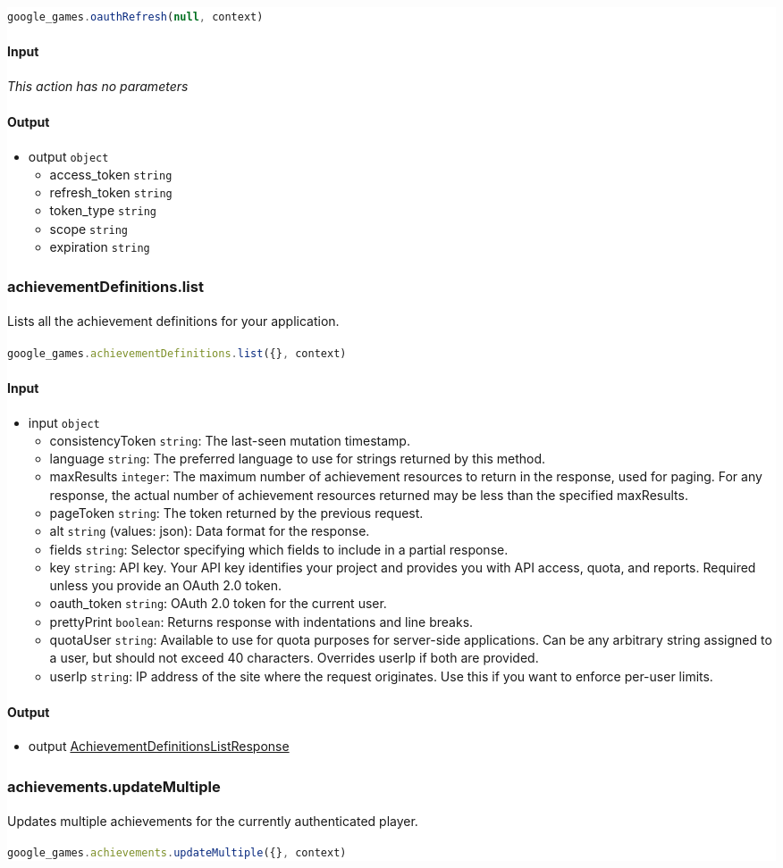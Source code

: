
```js
google_games.oauthRefresh(null, context)
```

#### Input
*This action has no parameters*

#### Output
* output `object`
  * access_token `string`
  * refresh_token `string`
  * token_type `string`
  * scope `string`
  * expiration `string`

### achievementDefinitions.list
Lists all the achievement definitions for your application.


```js
google_games.achievementDefinitions.list({}, context)
```

#### Input
* input `object`
  * consistencyToken `string`: The last-seen mutation timestamp.
  * language `string`: The preferred language to use for strings returned by this method.
  * maxResults `integer`: The maximum number of achievement resources to return in the response, used for paging. For any response, the actual number of achievement resources returned may be less than the specified maxResults.
  * pageToken `string`: The token returned by the previous request.
  * alt `string` (values: json): Data format for the response.
  * fields `string`: Selector specifying which fields to include in a partial response.
  * key `string`: API key. Your API key identifies your project and provides you with API access, quota, and reports. Required unless you provide an OAuth 2.0 token.
  * oauth_token `string`: OAuth 2.0 token for the current user.
  * prettyPrint `boolean`: Returns response with indentations and line breaks.
  * quotaUser `string`: Available to use for quota purposes for server-side applications. Can be any arbitrary string assigned to a user, but should not exceed 40 characters. Overrides userIp if both are provided.
  * userIp `string`: IP address of the site where the request originates. Use this if you want to enforce per-user limits.

#### Output
* output [AchievementDefinitionsListResponse](#achievementdefinitionslistresponse)

### achievements.updateMultiple
Updates multiple achievements for the currently authenticated player.


```js
google_games.achievements.updateMultiple({}, context)
```
